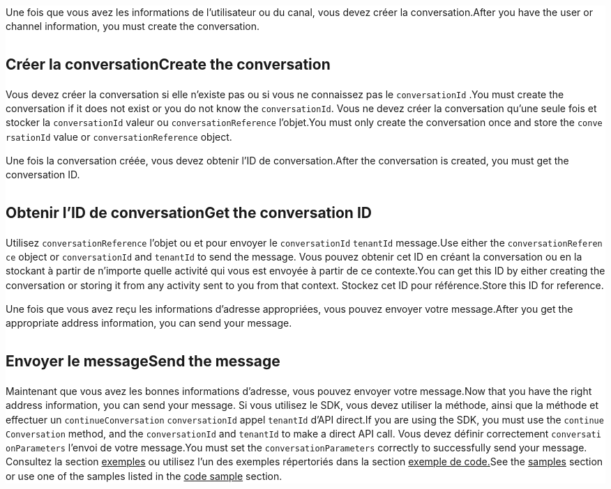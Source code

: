 <span data-ttu-id="c228c-144">Une fois que vous avez les informations de l’utilisateur ou du canal, vous devez créer la conversation.</span><span class="sxs-lookup"><span data-stu-id="c228c-144">After you have the user or channel information, you must create the conversation.</span></span>

## <a name="create-the-conversation"></a><span data-ttu-id="c228c-145">Créer la conversation</span><span class="sxs-lookup"><span data-stu-id="c228c-145">Create the conversation</span></span>

<span data-ttu-id="c228c-146">Vous devez créer la conversation si elle n’existe pas ou si vous ne connaissez pas le `conversationId` .</span><span class="sxs-lookup"><span data-stu-id="c228c-146">You must create the conversation if it does not exist or you do not know the `conversationId`.</span></span> <span data-ttu-id="c228c-147">Vous ne devez créer la conversation qu’une seule fois et stocker la `conversationId` valeur ou `conversationReference` l’objet.</span><span class="sxs-lookup"><span data-stu-id="c228c-147">You must only create the conversation once and store the `conversationId` value or `conversationReference` object.</span></span>

<span data-ttu-id="c228c-148">Une fois la conversation créée, vous devez obtenir l’ID de conversation.</span><span class="sxs-lookup"><span data-stu-id="c228c-148">After the conversation is created, you must get the conversation ID.</span></span>

## <a name="get-the-conversation-id"></a><span data-ttu-id="c228c-149">Obtenir l’ID de conversation</span><span class="sxs-lookup"><span data-stu-id="c228c-149">Get the conversation ID</span></span>

<span data-ttu-id="c228c-150">Utilisez `conversationReference` l’objet ou et pour envoyer le `conversationId` `tenantId` message.</span><span class="sxs-lookup"><span data-stu-id="c228c-150">Use either the `conversationReference` object or `conversationId` and `tenantId` to send the message.</span></span> <span data-ttu-id="c228c-151">Vous pouvez obtenir cet ID en créant la conversation ou en la stockant à partir de n’importe quelle activité qui vous est envoyée à partir de ce contexte.</span><span class="sxs-lookup"><span data-stu-id="c228c-151">You can get this ID by either creating the conversation or storing it from any activity sent to you from that context.</span></span> <span data-ttu-id="c228c-152">Stockez cet ID pour référence.</span><span class="sxs-lookup"><span data-stu-id="c228c-152">Store this ID for reference.</span></span>

<span data-ttu-id="c228c-153">Une fois que vous avez reçu les informations d’adresse appropriées, vous pouvez envoyer votre message.</span><span class="sxs-lookup"><span data-stu-id="c228c-153">After you get the appropriate address information, you can send your message.</span></span>

## <a name="send-the-message"></a><span data-ttu-id="c228c-154">Envoyer le message</span><span class="sxs-lookup"><span data-stu-id="c228c-154">Send the message</span></span>

<span data-ttu-id="c228c-155">Maintenant que vous avez les bonnes informations d’adresse, vous pouvez envoyer votre message.</span><span class="sxs-lookup"><span data-stu-id="c228c-155">Now that you have the right address information, you can send your message.</span></span> <span data-ttu-id="c228c-156">Si vous utilisez le SDK, vous devez utiliser la méthode, ainsi que la méthode et effectuer un `continueConversation` `conversationId` appel `tenantId` d’API direct.</span><span class="sxs-lookup"><span data-stu-id="c228c-156">If you are using the SDK, you must use the `continueConversation` method, and the `conversationId` and `tenantId` to make a direct API call.</span></span> <span data-ttu-id="c228c-157">Vous devez définir correctement `conversationParameters` l’envoi de votre message.</span><span class="sxs-lookup"><span data-stu-id="c228c-157">You must set the `conversationParameters` correctly to successfully send your message.</span></span> <span data-ttu-id="c228c-158">Consultez la section [exemples](#samples) ou utilisez l’un des exemples répertoriés dans la section [exemple de code.](#code-sample)</span><span class="sxs-lookup"><span data-stu-id="c228c-158">See the [samples](#samples) section or use one of the samples listed in the [code sample](#code-sample) section.</span></span>

